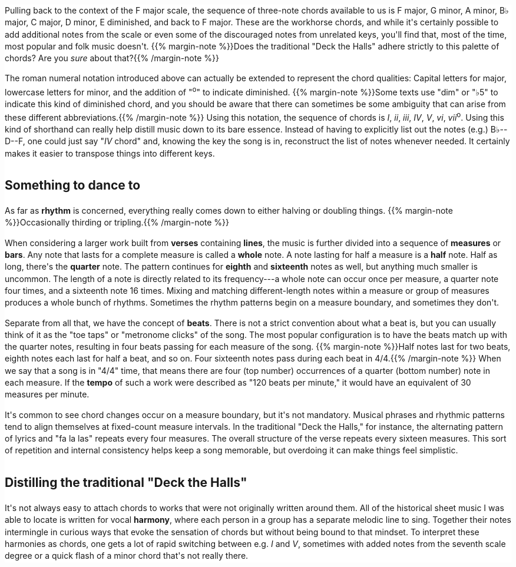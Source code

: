 Pulling back to the context of the F major scale, the sequence of three-note chords available to us is F major, G minor, A minor, B&flat; major, C major, D minor, E diminished, and back to F major. These are the workhorse chords, and while it's certainly possible to add additional notes from the scale or even some of the discouraged notes from unrelated keys, you'll find that, most of the time, most popular and folk music doesn't. {{% margin-note %}}Does the traditional "Deck the Halls" adhere strictly to this palette of chords? Are you _sure_ about that?{{% /margin-note %}}

The roman numeral notation introduced above can actually be extended to represent the chord qualities: Capital letters for major, lowercase letters for minor, and the addition of "<sup>o</sup>" to indicate diminished. {{% margin-note %}}Some texts use "dim" or "&flat;5" to indicate this kind of diminished chord, and you should be aware that there can sometimes be some ambiguity that can arise from these different abbreviations.{{% /margin-note %}} Using this notation, the sequence of chords is _I_, _ii_, _iii_, _IV_, _V_, _vi_, _vii_<sup>o</sup>. Using this kind of shorthand can really help distill music down to its bare essence. Instead of having to explicitly list out the notes (e.g.) B&flat;--D--F, one could just say "_IV_ chord" and, knowing the key the song is in, reconstruct the list of notes whenever needed. It certainly makes it easier to transpose things into different keys.

## Something to dance to

As far as **rhythm** is concerned, everything really comes down to either halving or doubling things. {{% margin-note %}}Occasionally thirding or tripling.{{% /margin-note %}}

When considering a larger work built from **verses** containing **lines**, the music is further divided into a sequence of **measures** or **bars**. Any note that lasts for a complete measure is called a **whole** note. A note lasting for half a measure is a **half** note. Half as long, there's the **quarter** note. The pattern continues for **eighth** and **sixteenth** notes as well, but anything much smaller is uncommon. The length of a note is directly related to its frequency---a whole note can occur once per measure, a quarter note four times, and a sixteenth note 16 times. Mixing and matching different-length notes within a measure or group of measures produces a whole bunch of rhythms. Sometimes the rhythm patterns begin on a measure boundary, and sometimes they don't.

Separate from all that, we have the concept of **beats**. There is not a strict convention about what a beat is, but you can usually think of it as the "toe taps" or "metronome clicks" of the song. The most popular configuration is to have the beats match up with the quarter notes, resulting in four beats passing for each measure of the song. {{% margin-note %}}Half notes last for two beats, eighth notes each last for half a beat, and so on. Four sixteenth notes pass during each beat in 4/4.{{% /margin-note %}} When we say that a song is in "4/4" time, that means there are four (top number) occurrences of a quarter (bottom number) note in each measure. If the **tempo** of such a work were described as "120 beats per minute," it would have an equivalent of 30 measures per minute.

It's common to see chord changes occur on a measure boundary, but it's not mandatory. Musical phrases and rhythmic patterns tend to align themselves at fixed-count measure intervals. In the traditional "Deck the Halls," for instance, the alternating pattern of lyrics and "fa la las" repeats every four measures. The overall structure of the verse repeats every sixteen measures. This sort of repetition and internal consistency helps keep a song memorable, but overdoing it can make things feel simplistic.

## Distilling the traditional "Deck the Halls"

It's not always easy to attach chords to works that were not originally written around them. All of the historical sheet music I was able to locate is written for vocal **harmony**, where each person in a group has a separate melodic line to sing. Together their notes intermingle in curious ways that evoke the sensation of chords but without being bound to that mindset. To interpret these harmonies as chords, one gets a lot of rapid switching between e.g. _I_ and _V_, sometimes with added notes from the seventh scale degree or a quick flash of a minor chord that's not really there.
